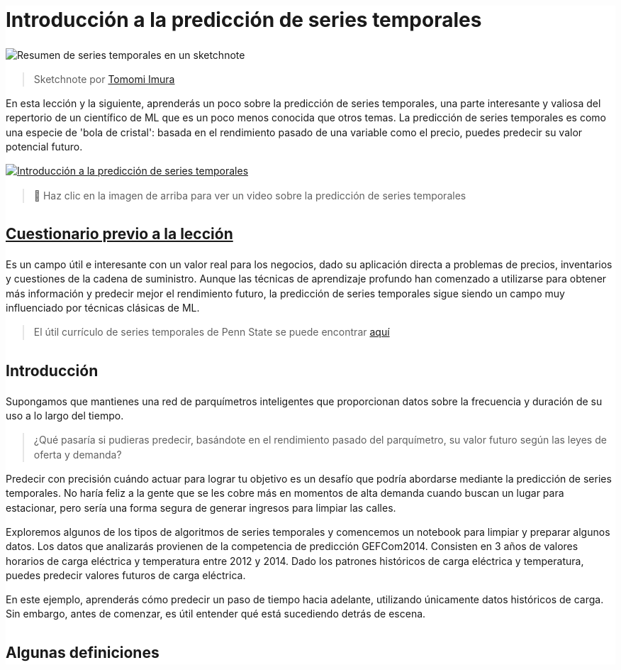 
# Introducción a la predicción de series temporales

![Resumen de series temporales en un sketchnote](../../../../translated_images/ml-timeseries.fb98d25f1013fc0c59090030080b5d1911ff336427bec31dbaf1ad08193812e9.es.png)

> Sketchnote por [Tomomi Imura](https://www.twitter.com/girlie_mac)

En esta lección y la siguiente, aprenderás un poco sobre la predicción de series temporales, una parte interesante y valiosa del repertorio de un científico de ML que es un poco menos conocida que otros temas. La predicción de series temporales es como una especie de 'bola de cristal': basada en el rendimiento pasado de una variable como el precio, puedes predecir su valor potencial futuro.

[![Introducción a la predicción de series temporales](https://img.youtube.com/vi/cBojo1hsHiI/0.jpg)](https://youtu.be/cBojo1hsHiI "Introducción a la predicción de series temporales")

> 🎥 Haz clic en la imagen de arriba para ver un video sobre la predicción de series temporales

## [Cuestionario previo a la lección](https://gray-sand-07a10f403.1.azurestaticapps.net/quiz/41/)

Es un campo útil e interesante con un valor real para los negocios, dado su aplicación directa a problemas de precios, inventarios y cuestiones de la cadena de suministro. Aunque las técnicas de aprendizaje profundo han comenzado a utilizarse para obtener más información y predecir mejor el rendimiento futuro, la predicción de series temporales sigue siendo un campo muy influenciado por técnicas clásicas de ML.

> El útil currículo de series temporales de Penn State se puede encontrar [aquí](https://online.stat.psu.edu/stat510/lesson/1)

## Introducción

Supongamos que mantienes una red de parquímetros inteligentes que proporcionan datos sobre la frecuencia y duración de su uso a lo largo del tiempo.

> ¿Qué pasaría si pudieras predecir, basándote en el rendimiento pasado del parquímetro, su valor futuro según las leyes de oferta y demanda?

Predecir con precisión cuándo actuar para lograr tu objetivo es un desafío que podría abordarse mediante la predicción de series temporales. No haría feliz a la gente que se les cobre más en momentos de alta demanda cuando buscan un lugar para estacionar, pero sería una forma segura de generar ingresos para limpiar las calles.

Exploremos algunos de los tipos de algoritmos de series temporales y comencemos un notebook para limpiar y preparar algunos datos. Los datos que analizarás provienen de la competencia de predicción GEFCom2014. Consisten en 3 años de valores horarios de carga eléctrica y temperatura entre 2012 y 2014. Dado los patrones históricos de carga eléctrica y temperatura, puedes predecir valores futuros de carga eléctrica.

En este ejemplo, aprenderás cómo predecir un paso de tiempo hacia adelante, utilizando únicamente datos históricos de carga. Sin embargo, antes de comenzar, es útil entender qué está sucediendo detrás de escena.

## Algunas definiciones
